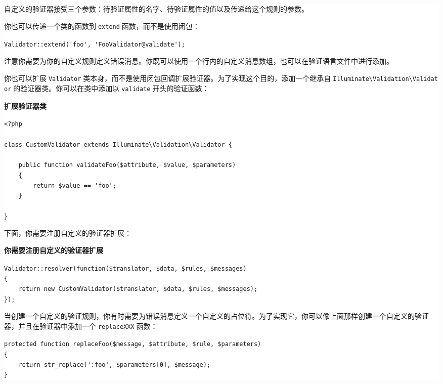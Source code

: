 自定义的验证器接受三个参数：待验证属性的名字、待验证属性的值以及传递给这个规则的参数。

你也可以传递一个类的函数到 `extend` 函数，而不是使用闭包：

	Validator::extend('foo', 'FooValidator@validate');

注意你需要为你的自定义规则定义错误消息。你既可以使用一个行内的自定义消息数组，也可以在验证语言文件中进行添加。
 
你也可以扩展 `Validator` 类本身，而不是使用闭包回调扩展验证器。为了实现这个目的，添加一个继承自 `Illuminate\Validation\Validator` 的验证器类。你可以在类中添加以 `validate` 开头的验证函数：

**扩展验证器类**

	<?php

	class CustomValidator extends Illuminate\Validation\Validator {

		public function validateFoo($attribute, $value, $parameters)
		{
			return $value == 'foo';
		}

	}

下面，你需要注册自定义的验证器扩展：

**你需要注册自定义的验证器扩展**

	Validator::resolver(function($translator, $data, $rules, $messages)
	{
		return new CustomValidator($translator, $data, $rules, $messages);
	});

当创建一个自定义的验证规则，你有时需要为错误消息定义一个自定义的占位符。为了实现它，你可以像上面那样创建一个自定义的验证器，并且在验证器中添加一个 `replaceXXX` 函数：

	protected function replaceFoo($message, $attribute, $rule, $parameters)
	{
		return str_replace(':foo', $parameters[0], $message);
	}
